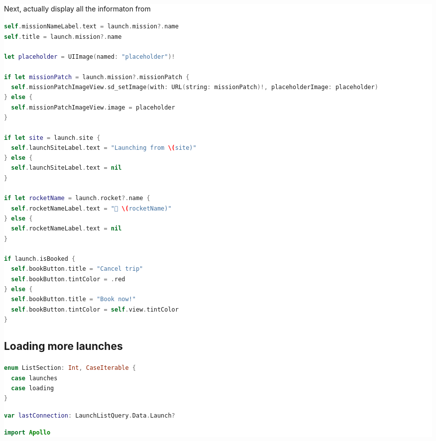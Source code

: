 Next, actually display all the informaton from 
   
```swift 
self.missionNameLabel.text = launch.mission?.name
self.title = launch.mission?.name

let placeholder = UIImage(named: "placeholder")!
    
if let missionPatch = launch.mission?.missionPatch {
  self.missionPatchImageView.sd_setImage(with: URL(string: missionPatch)!, placeholderImage: placeholder)
} else {
  self.missionPatchImageView.image = placeholder
}

if let site = launch.site {
  self.launchSiteLabel.text = "Launching from \(site)"
} else {
  self.launchSiteLabel.text = nil
}
    
if let rocketName = launch.rocket?.name {
  self.rocketNameLabel.text = "🚀 \(rocketName)"
} else {
  self.rocketNameLabel.text = nil
}
    
if launch.isBooked {
  self.bookButton.title = "Cancel trip"
  self.bookButton.tintColor = .red
} else {
  self.bookButton.title = "Book now!"
  self.bookButton.tintColor = self.view.tintColor
}
```



## Loading more launches

```swift
enum ListSection: Int, CaseIterable {
  case launches
  case loading
}
```


```swift
var lastConnection: LaunchListQuery.Data.Launch?
```


```swift
import Apollo
```
